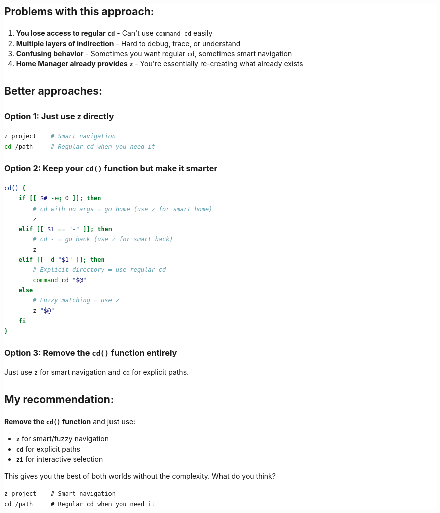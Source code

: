 ## Problems with this approach:

1. **You lose access to regular `cd`** - Can't use `command cd` easily
2. **Multiple layers of indirection** - Hard to debug, trace, or understand
3. **Confusing behavior** - Sometimes you want regular `cd`, sometimes smart navigation
4. **Home Manager already provides `z`** - You're essentially re-creating what already exists

## Better approaches:

### Option 1: Just use `z` directly
```bash
z project    # Smart navigation
cd /path     # Regular cd when you need it
```

### Option 2: Keep your `cd()` function but make it smarter
```bash
cd() {
    if [[ $# -eq 0 ]]; then
        # cd with no args = go home (use z for smart home)
        z
    elif [[ $1 == "-" ]]; then
        # cd - = go back (use z for smart back)
        z -
    elif [[ -d "$1" ]]; then
        # Explicit directory = use regular cd
        command cd "$@"
    else
        # Fuzzy matching = use z
        z "$@"
    fi
}
```

### Option 3: Remove the `cd()` function entirely
Just use `z` for smart navigation and `cd` for explicit paths.

## My recommendation:

**Remove the `cd()` function** and just use:
- **`z`** for smart/fuzzy navigation
- **`cd`** for explicit paths
- **`zi`** for interactive selection

This gives you the best of both worlds without the complexity. What do you think?

```shellscript
z project    # Smart navigation
cd /path     # Regular cd when you need it
```
